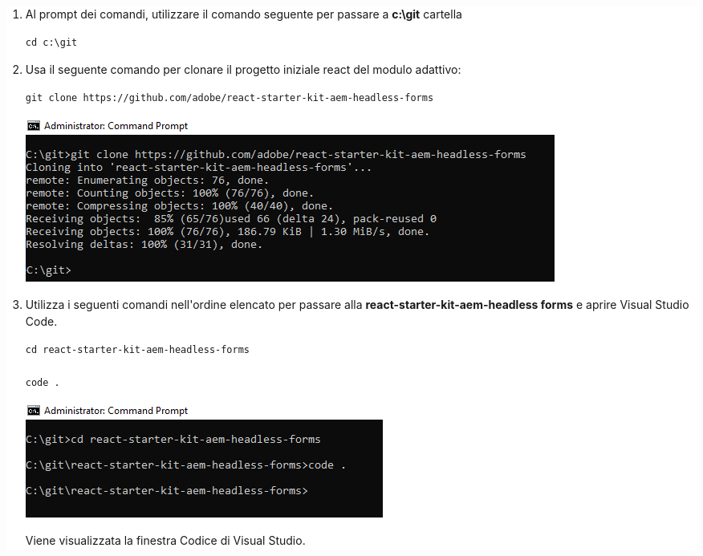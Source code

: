 1. Al prompt dei comandi, utilizzare il comando seguente per passare a **c:\git** cartella

   ```Shell
   cd c:\git
   ```

1. Usa il seguente comando per clonare il progetto iniziale react del modulo adattivo:

   ```Shell
   git clone https://github.com/adobe/react-starter-kit-aem-headless-forms
   ```

   ![](/help/forms/assets/screenshot2028117329.png)

1. Utilizza i seguenti comandi nell&#39;ordine elencato per passare alla **react-starter-kit-aem-headless forms** e aprire Visual Studio Code.

   ```Shell
   cd react-starter-kit-aem-headless-forms
   
   code .
   ```

   ![](/help/forms/assets/screenshot2028117529.png)


   Viene visualizzata la finestra Codice di Visual Studio.
